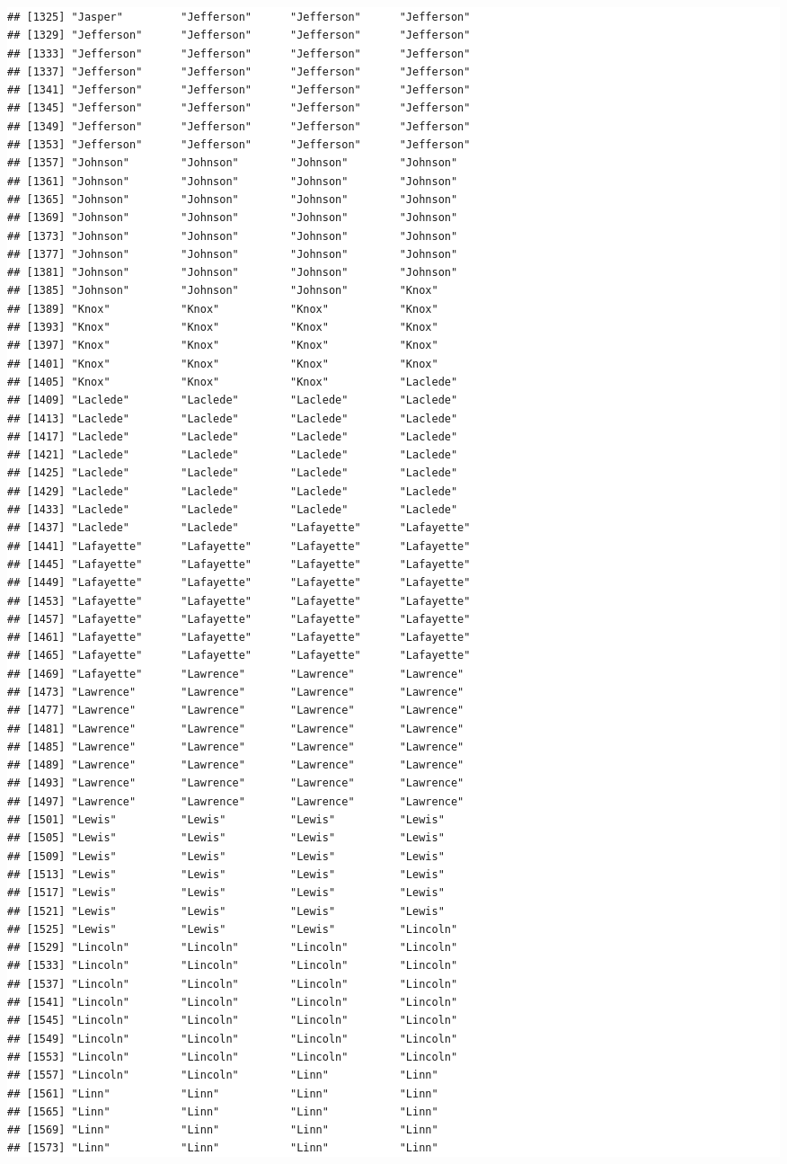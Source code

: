 ```
## [1325] "Jasper"         "Jefferson"      "Jefferson"      "Jefferson"     
## [1329] "Jefferson"      "Jefferson"      "Jefferson"      "Jefferson"     
## [1333] "Jefferson"      "Jefferson"      "Jefferson"      "Jefferson"     
## [1337] "Jefferson"      "Jefferson"      "Jefferson"      "Jefferson"     
## [1341] "Jefferson"      "Jefferson"      "Jefferson"      "Jefferson"     
## [1345] "Jefferson"      "Jefferson"      "Jefferson"      "Jefferson"     
## [1349] "Jefferson"      "Jefferson"      "Jefferson"      "Jefferson"     
## [1353] "Jefferson"      "Jefferson"      "Jefferson"      "Jefferson"     
## [1357] "Johnson"        "Johnson"        "Johnson"        "Johnson"       
## [1361] "Johnson"        "Johnson"        "Johnson"        "Johnson"       
## [1365] "Johnson"        "Johnson"        "Johnson"        "Johnson"       
## [1369] "Johnson"        "Johnson"        "Johnson"        "Johnson"       
## [1373] "Johnson"        "Johnson"        "Johnson"        "Johnson"       
## [1377] "Johnson"        "Johnson"        "Johnson"        "Johnson"       
## [1381] "Johnson"        "Johnson"        "Johnson"        "Johnson"       
## [1385] "Johnson"        "Johnson"        "Johnson"        "Knox"          
## [1389] "Knox"           "Knox"           "Knox"           "Knox"          
## [1393] "Knox"           "Knox"           "Knox"           "Knox"          
## [1397] "Knox"           "Knox"           "Knox"           "Knox"          
## [1401] "Knox"           "Knox"           "Knox"           "Knox"          
## [1405] "Knox"           "Knox"           "Knox"           "Laclede"       
## [1409] "Laclede"        "Laclede"        "Laclede"        "Laclede"       
## [1413] "Laclede"        "Laclede"        "Laclede"        "Laclede"       
## [1417] "Laclede"        "Laclede"        "Laclede"        "Laclede"       
## [1421] "Laclede"        "Laclede"        "Laclede"        "Laclede"       
## [1425] "Laclede"        "Laclede"        "Laclede"        "Laclede"       
## [1429] "Laclede"        "Laclede"        "Laclede"        "Laclede"       
## [1433] "Laclede"        "Laclede"        "Laclede"        "Laclede"       
## [1437] "Laclede"        "Laclede"        "Lafayette"      "Lafayette"     
## [1441] "Lafayette"      "Lafayette"      "Lafayette"      "Lafayette"     
## [1445] "Lafayette"      "Lafayette"      "Lafayette"      "Lafayette"     
## [1449] "Lafayette"      "Lafayette"      "Lafayette"      "Lafayette"     
## [1453] "Lafayette"      "Lafayette"      "Lafayette"      "Lafayette"     
## [1457] "Lafayette"      "Lafayette"      "Lafayette"      "Lafayette"     
## [1461] "Lafayette"      "Lafayette"      "Lafayette"      "Lafayette"     
## [1465] "Lafayette"      "Lafayette"      "Lafayette"      "Lafayette"     
## [1469] "Lafayette"      "Lawrence"       "Lawrence"       "Lawrence"      
## [1473] "Lawrence"       "Lawrence"       "Lawrence"       "Lawrence"      
## [1477] "Lawrence"       "Lawrence"       "Lawrence"       "Lawrence"      
## [1481] "Lawrence"       "Lawrence"       "Lawrence"       "Lawrence"      
## [1485] "Lawrence"       "Lawrence"       "Lawrence"       "Lawrence"      
## [1489] "Lawrence"       "Lawrence"       "Lawrence"       "Lawrence"      
## [1493] "Lawrence"       "Lawrence"       "Lawrence"       "Lawrence"      
## [1497] "Lawrence"       "Lawrence"       "Lawrence"       "Lawrence"      
## [1501] "Lewis"          "Lewis"          "Lewis"          "Lewis"         
## [1505] "Lewis"          "Lewis"          "Lewis"          "Lewis"         
## [1509] "Lewis"          "Lewis"          "Lewis"          "Lewis"         
## [1513] "Lewis"          "Lewis"          "Lewis"          "Lewis"         
## [1517] "Lewis"          "Lewis"          "Lewis"          "Lewis"         
## [1521] "Lewis"          "Lewis"          "Lewis"          "Lewis"         
## [1525] "Lewis"          "Lewis"          "Lewis"          "Lincoln"       
## [1529] "Lincoln"        "Lincoln"        "Lincoln"        "Lincoln"       
## [1533] "Lincoln"        "Lincoln"        "Lincoln"        "Lincoln"       
## [1537] "Lincoln"        "Lincoln"        "Lincoln"        "Lincoln"       
## [1541] "Lincoln"        "Lincoln"        "Lincoln"        "Lincoln"       
## [1545] "Lincoln"        "Lincoln"        "Lincoln"        "Lincoln"       
## [1549] "Lincoln"        "Lincoln"        "Lincoln"        "Lincoln"       
## [1553] "Lincoln"        "Lincoln"        "Lincoln"        "Lincoln"       
## [1557] "Lincoln"        "Lincoln"        "Linn"           "Linn"          
## [1561] "Linn"           "Linn"           "Linn"           "Linn"          
## [1565] "Linn"           "Linn"           "Linn"           "Linn"          
## [1569] "Linn"           "Linn"           "Linn"           "Linn"          
## [1573] "Linn"           "Linn"           "Linn"           "Linn"          
```